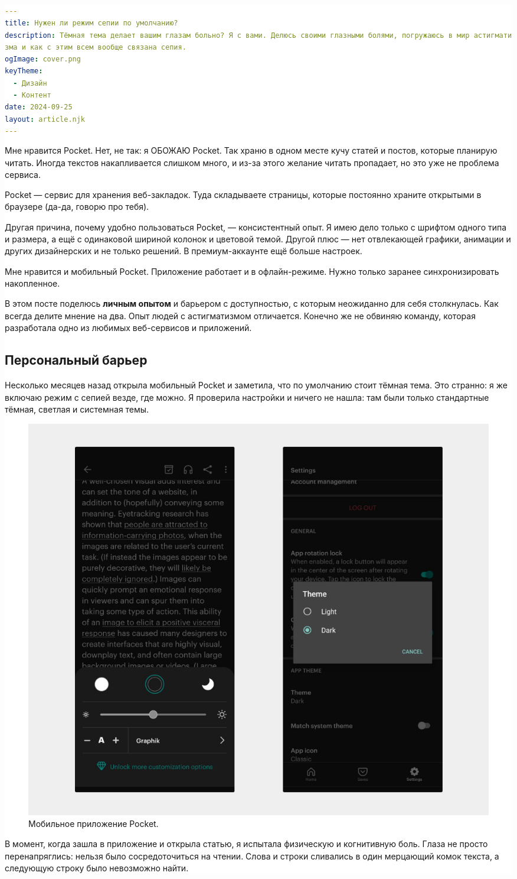 ```yaml
---
title: Нужен ли режим сепии по умолчанию?
description: Тёмная тема делает вашим глазам больно? Я с вами. Делюсь своими глазными болями, погружаюсь в мир астигматизма и как с этим всем вообще связана сепия.
ogImage: cover.png
keyTheme:
  - Дизайн
  - Контент
date: 2024-09-25
layout: article.njk
---
```


Мне нравится Pocket. Нет, не так: я ОБОЖАЮ Pocket. Так храню в одном месте кучу статей и постов, которые планирую читать. Иногда текстов накапливается слишком много, и из-за этого желание читать пропадает, но это уже не проблема сервиса.

Pocket — сервис для хранения веб-закладок. Туда складываете страницы, которые постоянно храните открытыми в браузере (да-да, говорю про тебя).

Другая причина, почему удобно пользоваться Pocket, — консистентный опыт. Я имею дело только с шрифтом одного типа и размера, а ещё с одинаковой шириной колонок и цветовой темой. Другой плюс — нет отвлекающей графики, анимации и других дизайнерских и не только решений. В премиум-аккаунте ещё больше настроек.

Мне нравится и мобильный Pocket. Приложение работает и в офлайн-режиме. Нужно только заранее синхронизировать накопленное.

В этом посте поделюсь **личным опытом** и барьером с доступностью, с которым неожиданно для себя столкнулась. Как всегда делите мнение на два. Опыт людей с астигматизмом отличается. Конечно же не обвиняю команду, которая разработала одно из любимых веб-сервисов и приложений.

## Персональный барьер

Несколько месяцев назад открыла мобильный Pocket и заметила, что по умолчанию стоит тёмная тема. Это странно: я же включаю режим с сепией везде, где можно. Я проверила настройки и ничего не нашла: там были только стандартные тёмная, светлая и системная темы.

<figure class="article__image">
  <img
    class="article__image-item"
    src="images/pocket-app-dark-theme.png"
    alt="Экраны приложения с настройками дисплея. На первом экране можете выбрать светлую, тёмную и системную темы. На втором экране в модальном окне находятся светлая и тёмная тема."
  >
  <figcaption class="article__image-caption">
    Мобильное приложение Pocket.
  </figcaption>
</figure>

В момент, когда зашла в приложение и открыла статью, я испытала физическую и когнитивную боль. Глаза не просто перенапряглись: нельзя было сосредоточиться на чтении. Слова и строки сливались в один мерцающий комок текста, а следующую строку было невозможно найти.

